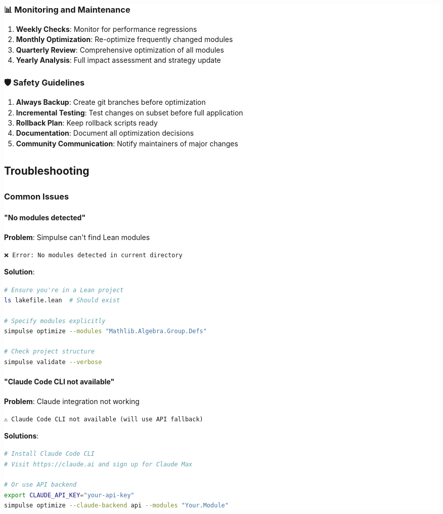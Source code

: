 ### 📊 Monitoring and Maintenance

1. **Weekly Checks**: Monitor for performance regressions
2. **Monthly Optimization**: Re-optimize frequently changed modules
3. **Quarterly Review**: Comprehensive optimization of all modules
4. **Yearly Analysis**: Full impact assessment and strategy update

### 🛡️ Safety Guidelines

1. **Always Backup**: Create git branches before optimization
2. **Incremental Testing**: Test changes on subset before full application
3. **Rollback Plan**: Keep rollback scripts ready
4. **Documentation**: Document all optimization decisions
5. **Community Communication**: Notify maintainers of major changes

## Troubleshooting

### Common Issues

#### "No modules detected"

**Problem**: Simpulse can't find Lean modules
```
❌ Error: No modules detected in current directory
```

**Solution**:
```bash
# Ensure you're in a Lean project
ls lakefile.lean  # Should exist

# Specify modules explicitly
simpulse optimize --modules "Mathlib.Algebra.Group.Defs"

# Check project structure
simpulse validate --verbose
```

#### "Claude Code CLI not available"

**Problem**: Claude integration not working
```
⚠️ Claude Code CLI not available (will use API fallback)
```

**Solutions**:
```bash
# Install Claude Code CLI
# Visit https://claude.ai and sign up for Claude Max

# Or use API backend
export CLAUDE_API_KEY="your-api-key"
simpulse optimize --claude-backend api --modules "Your.Module"
```
